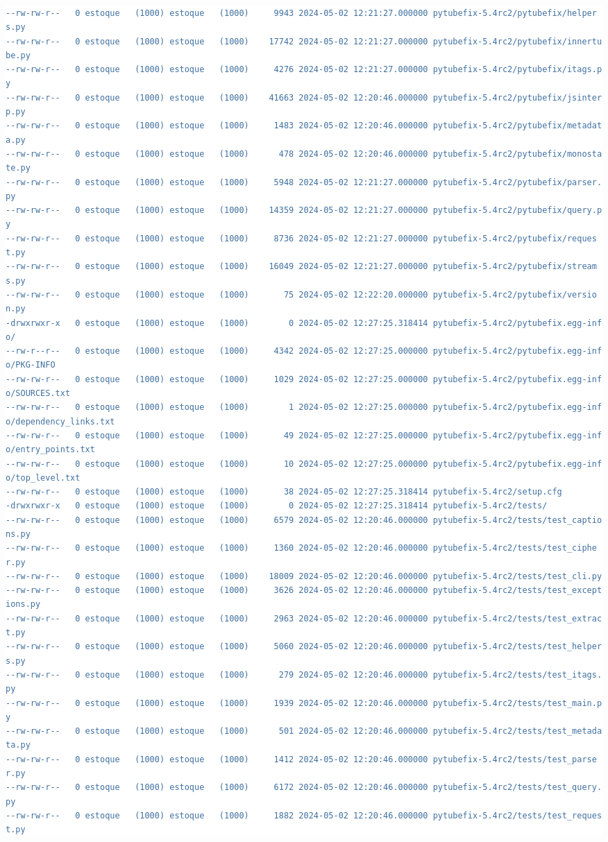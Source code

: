 ```diff
--rw-rw-r--   0 estoque   (1000) estoque   (1000)     9943 2024-05-02 12:21:27.000000 pytubefix-5.4rc2/pytubefix/helpers.py
--rw-rw-r--   0 estoque   (1000) estoque   (1000)    17742 2024-05-02 12:21:27.000000 pytubefix-5.4rc2/pytubefix/innertube.py
--rw-rw-r--   0 estoque   (1000) estoque   (1000)     4276 2024-05-02 12:21:27.000000 pytubefix-5.4rc2/pytubefix/itags.py
--rw-rw-r--   0 estoque   (1000) estoque   (1000)    41663 2024-05-02 12:20:46.000000 pytubefix-5.4rc2/pytubefix/jsinterp.py
--rw-rw-r--   0 estoque   (1000) estoque   (1000)     1483 2024-05-02 12:20:46.000000 pytubefix-5.4rc2/pytubefix/metadata.py
--rw-rw-r--   0 estoque   (1000) estoque   (1000)      478 2024-05-02 12:20:46.000000 pytubefix-5.4rc2/pytubefix/monostate.py
--rw-rw-r--   0 estoque   (1000) estoque   (1000)     5948 2024-05-02 12:21:27.000000 pytubefix-5.4rc2/pytubefix/parser.py
--rw-rw-r--   0 estoque   (1000) estoque   (1000)    14359 2024-05-02 12:21:27.000000 pytubefix-5.4rc2/pytubefix/query.py
--rw-rw-r--   0 estoque   (1000) estoque   (1000)     8736 2024-05-02 12:21:27.000000 pytubefix-5.4rc2/pytubefix/request.py
--rw-rw-r--   0 estoque   (1000) estoque   (1000)    16049 2024-05-02 12:21:27.000000 pytubefix-5.4rc2/pytubefix/streams.py
--rw-rw-r--   0 estoque   (1000) estoque   (1000)       75 2024-05-02 12:22:20.000000 pytubefix-5.4rc2/pytubefix/version.py
-drwxrwxr-x   0 estoque   (1000) estoque   (1000)        0 2024-05-02 12:27:25.318414 pytubefix-5.4rc2/pytubefix.egg-info/
--rw-r--r--   0 estoque   (1000) estoque   (1000)     4342 2024-05-02 12:27:25.000000 pytubefix-5.4rc2/pytubefix.egg-info/PKG-INFO
--rw-rw-r--   0 estoque   (1000) estoque   (1000)     1029 2024-05-02 12:27:25.000000 pytubefix-5.4rc2/pytubefix.egg-info/SOURCES.txt
--rw-rw-r--   0 estoque   (1000) estoque   (1000)        1 2024-05-02 12:27:25.000000 pytubefix-5.4rc2/pytubefix.egg-info/dependency_links.txt
--rw-rw-r--   0 estoque   (1000) estoque   (1000)       49 2024-05-02 12:27:25.000000 pytubefix-5.4rc2/pytubefix.egg-info/entry_points.txt
--rw-rw-r--   0 estoque   (1000) estoque   (1000)       10 2024-05-02 12:27:25.000000 pytubefix-5.4rc2/pytubefix.egg-info/top_level.txt
--rw-rw-r--   0 estoque   (1000) estoque   (1000)       38 2024-05-02 12:27:25.318414 pytubefix-5.4rc2/setup.cfg
-drwxrwxr-x   0 estoque   (1000) estoque   (1000)        0 2024-05-02 12:27:25.318414 pytubefix-5.4rc2/tests/
--rw-rw-r--   0 estoque   (1000) estoque   (1000)     6579 2024-05-02 12:20:46.000000 pytubefix-5.4rc2/tests/test_captions.py
--rw-rw-r--   0 estoque   (1000) estoque   (1000)     1360 2024-05-02 12:20:46.000000 pytubefix-5.4rc2/tests/test_cipher.py
--rw-rw-r--   0 estoque   (1000) estoque   (1000)    18009 2024-05-02 12:20:46.000000 pytubefix-5.4rc2/tests/test_cli.py
--rw-rw-r--   0 estoque   (1000) estoque   (1000)     3626 2024-05-02 12:20:46.000000 pytubefix-5.4rc2/tests/test_exceptions.py
--rw-rw-r--   0 estoque   (1000) estoque   (1000)     2963 2024-05-02 12:20:46.000000 pytubefix-5.4rc2/tests/test_extract.py
--rw-rw-r--   0 estoque   (1000) estoque   (1000)     5060 2024-05-02 12:20:46.000000 pytubefix-5.4rc2/tests/test_helpers.py
--rw-rw-r--   0 estoque   (1000) estoque   (1000)      279 2024-05-02 12:20:46.000000 pytubefix-5.4rc2/tests/test_itags.py
--rw-rw-r--   0 estoque   (1000) estoque   (1000)     1939 2024-05-02 12:20:46.000000 pytubefix-5.4rc2/tests/test_main.py
--rw-rw-r--   0 estoque   (1000) estoque   (1000)      501 2024-05-02 12:20:46.000000 pytubefix-5.4rc2/tests/test_metadata.py
--rw-rw-r--   0 estoque   (1000) estoque   (1000)     1412 2024-05-02 12:20:46.000000 pytubefix-5.4rc2/tests/test_parser.py
--rw-rw-r--   0 estoque   (1000) estoque   (1000)     6172 2024-05-02 12:20:46.000000 pytubefix-5.4rc2/tests/test_query.py
--rw-rw-r--   0 estoque   (1000) estoque   (1000)     1882 2024-05-02 12:20:46.000000 pytubefix-5.4rc2/tests/test_request.py
```